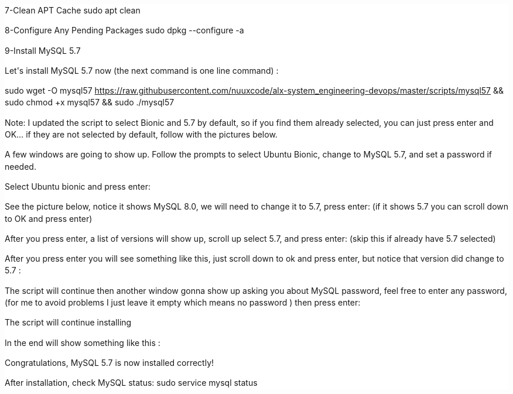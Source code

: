 7-Clean APT Cache
sudo apt clean




8-Configure Any Pending Packages
sudo dpkg --configure -a





9-Install MySQL 5.7

Let's install MySQL 5.7 now (the next command is one line command) : 


sudo wget -O mysql57 https://raw.githubusercontent.com/nuuxcode/alx-system_engineering-devops/master/scripts/mysql57 && sudo chmod +x mysql57 &&  sudo ./mysql57


Note: I updated the script to select Bionic and 5.7 by default, so if you find them already selected, you can just press enter and OK… if they are not selected by default, follow with the pictures below.


A few windows are going to show up. Follow the prompts to select Ubuntu Bionic, change to MySQL 5.7, and set a password if needed.

Select Ubuntu bionic and press enter:



See the picture below, notice it shows MySQL 8.0, we will need to change it to 5.7, press enter: (if it shows 5.7 you can scroll down to OK and press enter)



After you press enter, a list of versions will show up, scroll up select 5.7, and press enter:
(skip this if already have 5.7 selected) 



After you press enter you will see something like this, just scroll down to ok and press enter, but notice that version did change to 5.7 : 



The script will continue then another window gonna show up asking you about MySQL password, feel free to enter any password, (for me to avoid problems I just leave it empty which means no password ) then press enter: 




The script will continue installing

In the end will show something like this : 



Congratulations, MySQL 5.7 is now installed correctly!





After installation, check MySQL status:
	sudo service mysql status
